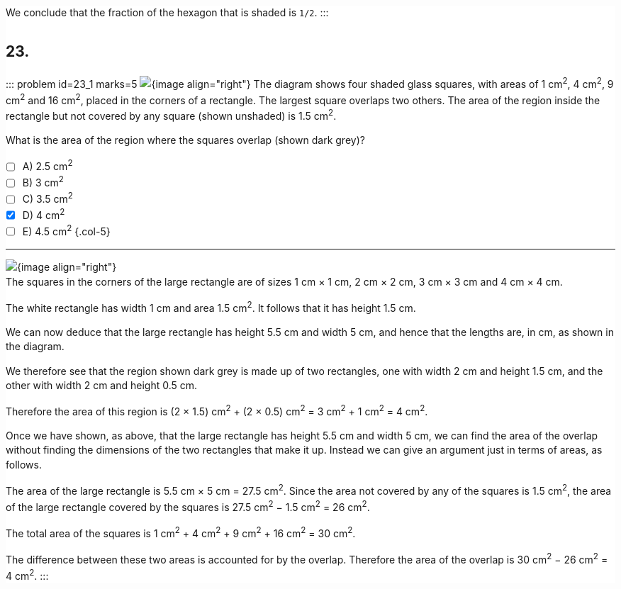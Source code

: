 We conclude that the fraction of the hexagon that is shaded is `1/2`.
:::


## 23.

::: problem id=23_1 marks=5
![](/resources/7-13-chrismaths/23-rectangle.jpg){image align="right"}
The diagram shows four shaded glass squares, with areas of 1 cm<sup>2</sup>, 4 cm<sup>2</sup>, 9 cm<sup>2</sup> and 16 cm<sup>2</sup>, placed in the corners of a rectangle. The largest square overlaps two others. The area of the region inside the rectangle but not covered by any square (shown unshaded) is 1.5 cm<sup>2</sup>.  

What is the area of the region where the squares overlap (shown dark grey)?

* [ ] A) 2.5 cm<sup>2</sup>
* [ ] B) 3 cm<sup>2</sup>
* [ ] C) 3.5 cm<sup>2</sup>
* [x] D) 4 cm<sup>2</sup>
* [ ] E) 4.5 cm<sup>2</sup>
{.col-5}

---

![](/resources/7-13-chrismaths/23-rectangle-answer.jpg){image align="right"}  
The squares in the corners of the large rectangle are of sizes 1 cm × 1 cm, 2 cm × 2 cm, 3 cm × 3 cm and 4 cm × 4 cm.  

The white rectangle has width 1 cm and area 1.5 cm<sup>2</sup>. It follows that it has height 1.5 cm.

We can now deduce that the large rectangle has height 5.5 cm and width 5 cm, and hence that the lengths are, in cm, as shown in the diagram.

We therefore see that the region shown dark grey is made up of two rectangles, one with width 2 cm and height 1.5 cm, and the other with width 2 cm and height 0.5 cm.

Therefore the area of this region is (2 × 1.5) cm<sup>2</sup> + (2 × 0.5) cm<sup>2</sup> = 3 cm<sup>2</sup> + 1 cm<sup>2</sup> = 4 cm<sup>2</sup>.

Once we have shown, as above, that the large rectangle has height 5.5 cm and width 5 cm, we can find the area of the overlap without finding the dimensions of the two rectangles that make it up. Instead we can give an argument just in terms of areas, as follows.

The area of the large rectangle is 5.5 cm × 5 cm = 27.5 cm<sup>2</sup>. Since the area not covered by any of the squares is 1.5 cm<sup>2</sup>, the area of the large rectangle covered by the squares is 27.5 cm<sup>2</sup> − 1.5 cm<sup>2</sup> = 26 cm<sup>2</sup>.

The total area of the squares is 1 cm<sup>2</sup> + 4 cm<sup>2</sup> + 9 cm<sup>2</sup> + 16 cm<sup>2</sup> = 30 cm<sup>2</sup>.

The difference between these two areas is accounted for by the overlap. Therefore the area of the overlap is 30 cm<sup>2</sup> − 26 cm<sup>2</sup> = 4 cm<sup>2</sup>.
:::

